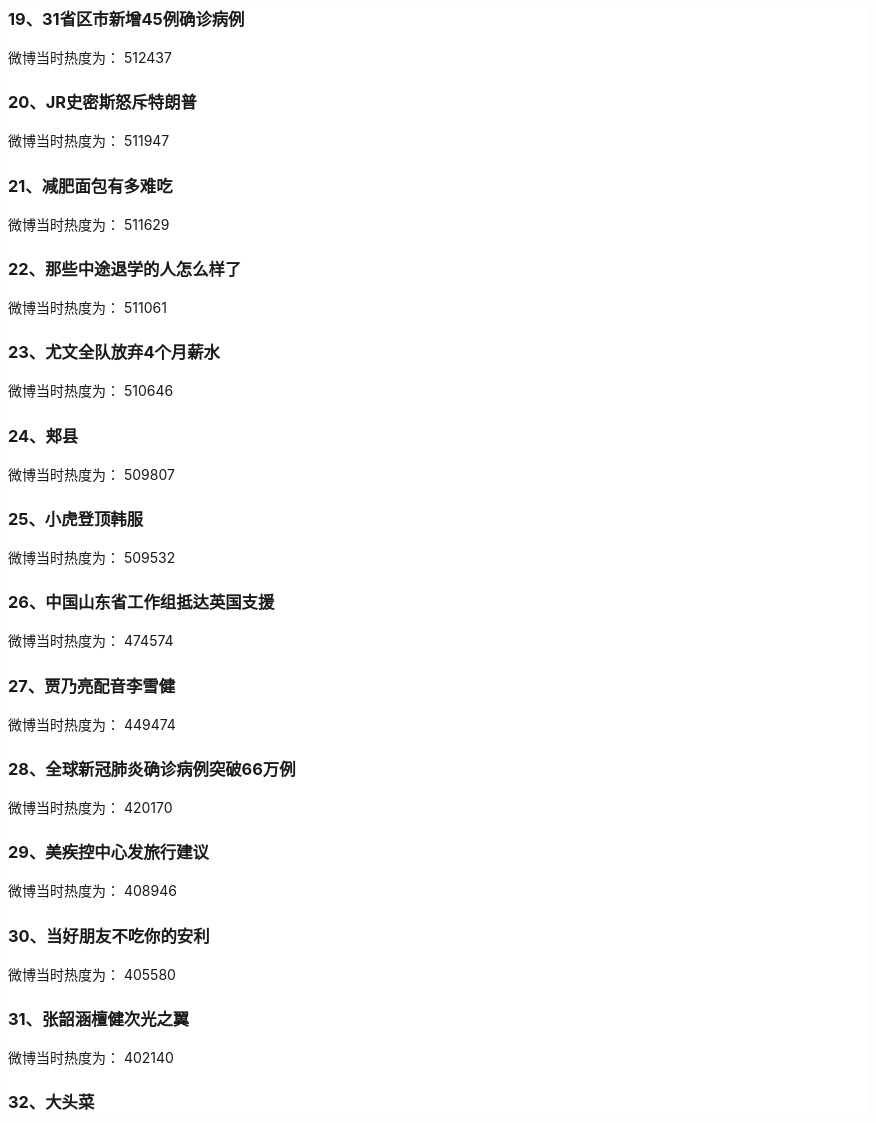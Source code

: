 ### 19、31省区市新增45例确诊病例

微博当时热度为： 512437

### 20、JR史密斯怒斥特朗普

微博当时热度为： 511947

### 21、减肥面包有多难吃

微博当时热度为： 511629

### 22、那些中途退学的人怎么样了

微博当时热度为： 511061

### 23、尤文全队放弃4个月薪水

微博当时热度为： 510646

### 24、郏县

微博当时热度为： 509807

### 25、小虎登顶韩服

微博当时热度为： 509532

### 26、中国山东省工作组抵达英国支援

微博当时热度为： 474574

### 27、贾乃亮配音李雪健

微博当时热度为： 449474

### 28、全球新冠肺炎确诊病例突破66万例

微博当时热度为： 420170

### 29、美疾控中心发旅行建议

微博当时热度为： 408946

### 30、当好朋友不吃你的安利

微博当时热度为： 405580

### 31、张韶涵檀健次光之翼

微博当时热度为： 402140

### 32、大头菜

